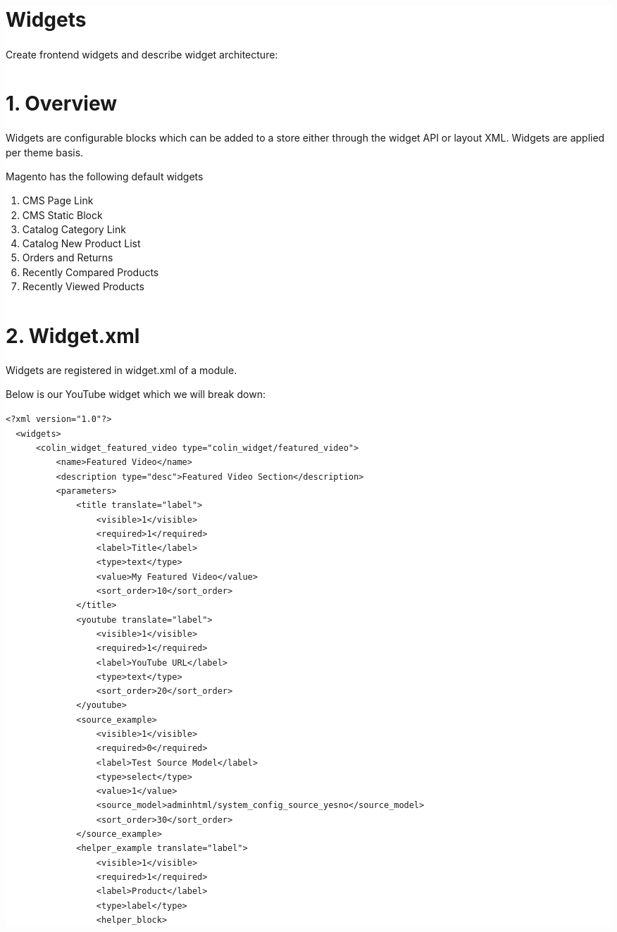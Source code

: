 # Widgets

Create frontend widgets and describe widget architecture:

# 1. Overview

Widgets are configurable blocks which can be added to a store either through the widget API or layout XML.
Widgets are applied per theme basis.

Magento has the following default widgets

1. CMS Page Link
2. CMS Static Block
3. Catalog Category Link
4. Catalog New Product List
5. Orders and Returns
6. Recently Compared Products
7. Recently Viewed Products


# 2. Widget.xml

Widgets are registered in widget.xml of a module.

Below is our YouTube widget which we will break down:

    <?xml version="1.0"?>
      <widgets>
          <colin_widget_featured_video type="colin_widget/featured_video">
              <name>Featured Video</name>
              <description type="desc">Featured Video Section</description>
              <parameters>
                  <title translate="label">
                      <visible>1</visible>
                      <required>1</required>
                      <label>Title</label>
                      <type>text</type>
                      <value>My Featured Video</value>
                      <sort_order>10</sort_order>
                  </title>
                  <youtube translate="label">
                      <visible>1</visible>
                      <required>1</required>
                      <label>YouTube URL</label>
                      <type>text</type>
                      <sort_order>20</sort_order>
                  </youtube>
                  <source_example>
                      <visible>1</visible>
                      <required>0</required>
                      <label>Test Source Model</label>
                      <type>select</type>
                      <value>1</value>
                      <source_model>adminhtml/system_config_source_yesno</source_model>
                      <sort_order>30</sort_order>
                  </source_example>
                  <helper_example translate="label">
                      <visible>1</visible>
                      <required>1</required>
                      <label>Product</label>
                      <type>label</type>
                      <helper_block>